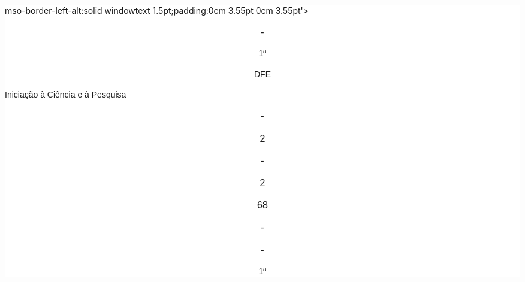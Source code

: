   mso-border-left-alt:solid windowtext 1.5pt;padding:0cm 3.55pt 0cm 3.55pt'>
  <p class=MsoNormal align=center style='text-align:center'><span
  style='font-size:12.0pt;font-family:Arial'>-<o:p></o:p></span></p>
  </td>
 </tr>
 <tr style='mso-yfti-irow:11;page-break-inside:avoid'>
  <td width=33 style='width:24.5pt;border-top:none;border-left:solid windowtext 1.5pt;
  border-bottom:none;border-right:solid windowtext 1.5pt;padding:0cm 3.55pt 0cm 3.55pt'>
  <p class=MsoNormal align=center style='text-align:center'><span
  style='font-family:Arial'>1ª<o:p></o:p></span></p>
  </td>
  <td width=52 style='width:38.75pt;border:none;border-right:solid windowtext 1.5pt;
  mso-border-left-alt:solid windowtext 1.5pt;padding:0cm 3.55pt 0cm 3.55pt'>
  <p class=MsoNormal align=center style='text-align:center'><span
  style='font-family:Arial'>DFE<o:p></o:p></span></p>
  </td>
  <td width=232 style='width:173.65pt;border:none;border-right:solid windowtext 1.5pt;
  mso-border-left-alt:solid windowtext 1.5pt;padding:0cm 3.55pt 0cm 3.55pt'>
  <p style='margin:0cm;margin-bottom:.0001pt;text-align:justify'><span
  style='font-family:Arial'>Iniciação à Ciência e à Pesquisa</span><span
  style='font-family:Arial;mso-fareast-font-family:"Times New Roman"'><o:p></o:p></span></p>
  </td>
  <td width=39 style='width:28.9pt;border:none;border-right:solid windowtext 1.5pt;
  mso-border-left-alt:solid windowtext 1.5pt;padding:0cm 3.55pt 0cm 3.55pt'>
  <p class=MsoNormal align=center style='text-align:center'><span
  style='font-size:12.0pt;font-family:Arial'>-<o:p></o:p></span></p>
  </td>
  <td width=38 style='width:1.0cm;border:none;border-right:solid windowtext 1.5pt;
  mso-border-left-alt:solid windowtext 1.5pt;padding:0cm 3.55pt 0cm 3.55pt'>
  <p class=MsoNormal align=center style='text-align:center'><span
  style='font-size:12.0pt;font-family:Arial'>2<o:p></o:p></span></p>
  </td>
  <td width=38 style='width:1.0cm;border:none;border-right:solid windowtext 1.5pt;
  mso-border-left-alt:solid windowtext 1.5pt;padding:0cm 3.55pt 0cm 3.55pt'>
  <p class=MsoNormal align=center style='text-align:center'><span
  style='font-size:12.0pt;font-family:Arial'>-<o:p></o:p></span></p>
  </td>
  <td width=47 style='width:35.45pt;border:none;border-right:solid windowtext 1.5pt;
  mso-border-left-alt:solid windowtext 1.5pt;padding:0cm 3.55pt 0cm 3.55pt'>
  <p class=MsoNormal align=center style='text-align:center'><span
  style='font-size:12.0pt;font-family:Arial'>2<o:p></o:p></span></p>
  </td>
  <td width=53 style='width:39.5pt;border:none;border-right:solid windowtext 1.5pt;
  mso-border-left-alt:solid windowtext 1.5pt;padding:0cm 3.55pt 0cm 3.55pt'>
  <p class=MsoNormal align=center style='text-align:center'><span
  style='font-size:12.0pt;font-family:Arial'>68<o:p></o:p></span></p>
  </td>
  <td width=47 style='width:35.45pt;border:none;border-right:solid windowtext 1.5pt;
  mso-border-left-alt:solid windowtext 1.5pt;padding:0cm 3.55pt 0cm 3.55pt'>
  <p class=MsoNormal align=center style='text-align:center'><span
  style='font-size:12.0pt;font-family:Arial'>-<o:p></o:p></span></p>
  </td>
  <td width=54 style='width:40.35pt;border:none;border-right:solid windowtext 1.5pt;
  mso-border-left-alt:solid windowtext 1.5pt;padding:0cm 3.55pt 0cm 3.55pt'>
  <p class=MsoNormal align=center style='text-align:center'><span
  style='font-size:12.0pt;font-family:Arial'>-<o:p></o:p></span></p>
  </td>
 </tr>
 <tr style='mso-yfti-irow:12;page-break-inside:avoid'>
  <td width=33 style='width:24.5pt;border-top:none;border-left:solid windowtext 1.5pt;
  border-bottom:none;border-right:solid windowtext 1.5pt;padding:0cm 3.55pt 0cm 3.55pt'>
  <p class=MsoNormal align=center style='text-align:center'><span
  style='font-family:Arial'>1ª<o:p></o:p></span></p>
  </td>